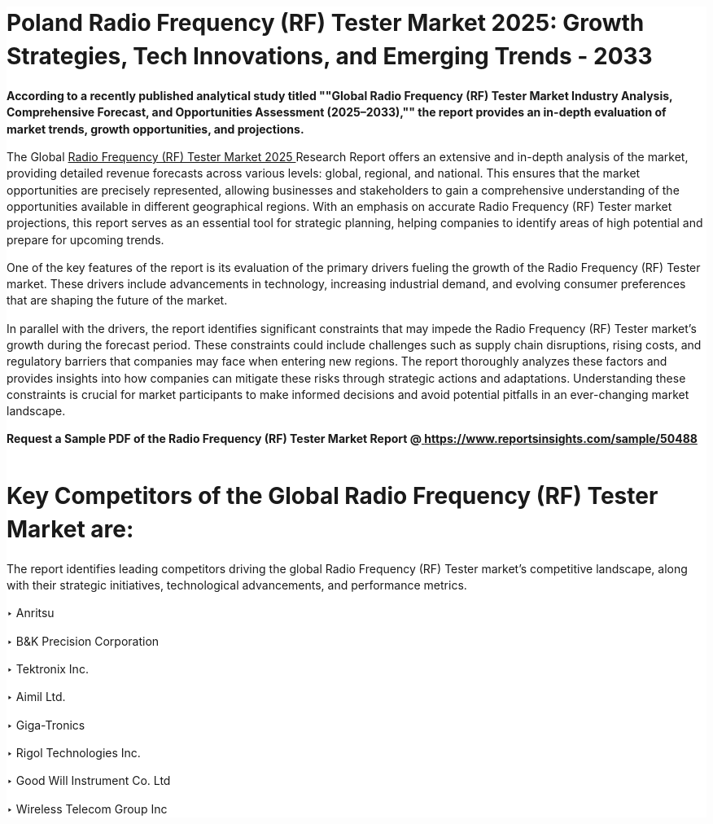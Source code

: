 # Poland Radio Frequency (RF) Tester Market 2025: Growth Strategies, Tech Innovations, and Emerging Trends - 2033

<strong>According to a recently published analytical study titled ""Global Radio Frequency (RF) Tester Market Industry Analysis, Comprehensive Forecast, and Opportunities Assessment (2025–2033),"" the report provides an in-depth evaluation of market trends, growth opportunities, and projections.</strong>

 The Global <a href=https://www.reportsinsights.com/sample/50488>Radio Frequency (RF) Tester Market 2025 </a> Research Report offers an extensive and in-depth analysis of the market, providing detailed revenue forecasts across various levels: global, regional, and national. This ensures that the market opportunities are precisely represented, allowing businesses and stakeholders to gain a comprehensive understanding of the opportunities available in different geographical regions. With an emphasis on accurate Radio Frequency (RF) Tester market projections, this report serves as an essential tool for strategic planning, helping companies to identify areas of high potential and prepare for upcoming trends.

One of the key features of the report is its evaluation of the primary drivers fueling the growth of the Radio Frequency (RF) Tester market. These drivers include advancements in technology, increasing industrial demand, and evolving consumer preferences that are shaping the future of the market. 

In parallel with the drivers, the report identifies significant constraints that may impede the Radio Frequency (RF) Tester market’s growth during the forecast period. These constraints could include challenges such as supply chain disruptions, rising costs, and regulatory barriers that companies may face when entering new regions. The report thoroughly analyzes these factors and provides insights into how companies can mitigate these risks through strategic actions and adaptations. Understanding these constraints is crucial for market participants to make informed decisions and avoid potential pitfalls in an ever-changing market landscape.

<strong>Request a Sample PDF of the Radio Frequency (RF) Tester Market Report </strong><strong>@<a href=https://www.reportsinsights.com/sample/50488> https://www.reportsinsights.com/sample/50488</a></strong></font>

# <strong>Key Competitors of the Global Radio Frequency (RF) Tester Market are:</strong>

The report identifies leading competitors driving the global Radio Frequency (RF) Tester market’s competitive landscape, along with their strategic initiatives, technological advancements, and performance metrics.

‣ Anritsu

‣ B&K Precision Corporation

‣ Tektronix Inc.

‣ Aimil Ltd.

‣ Giga-Tronics

‣ Rigol Technologies Inc.

‣ Good Will Instrument Co. Ltd

‣ Wireless Telecom Group Inc

